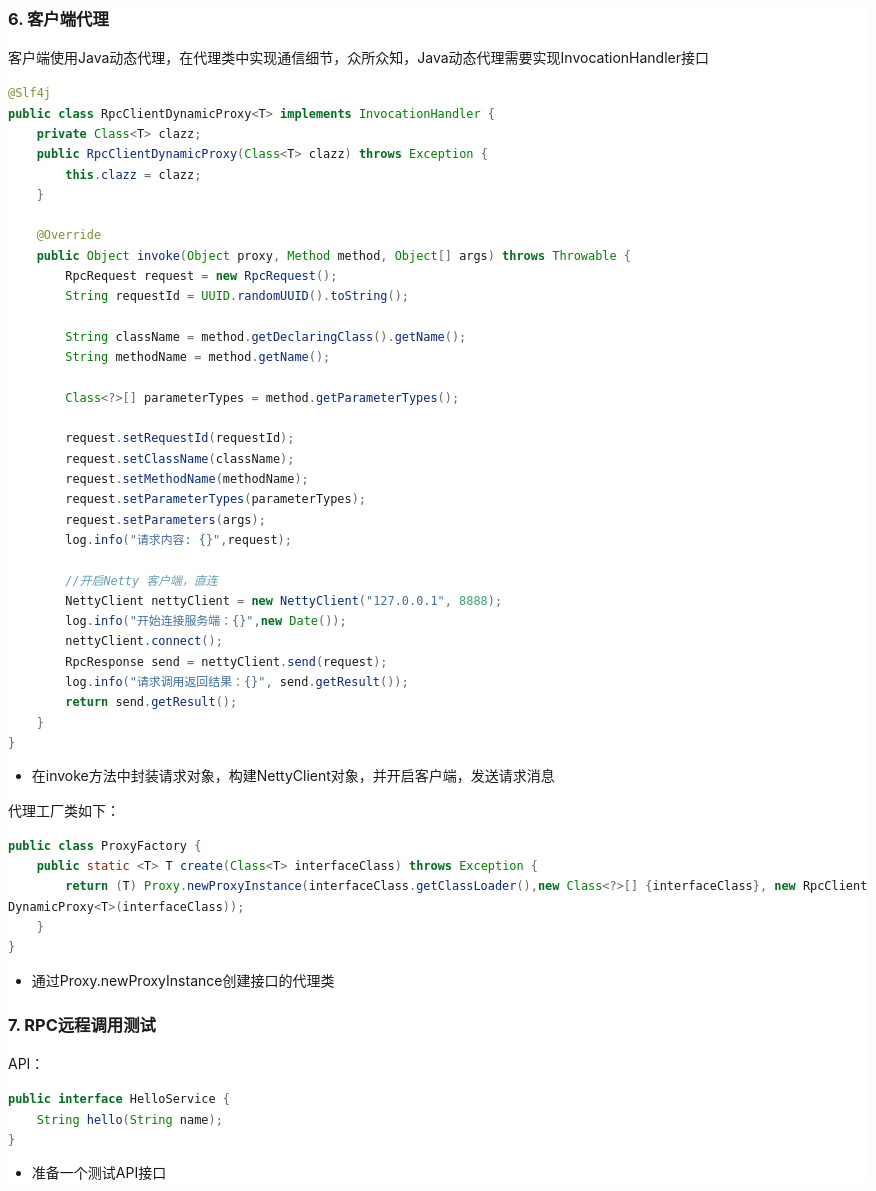 
### 6. 客户端代理
客户端使用Java动态代理，在代理类中实现通信细节，众所众知，Java动态代理需要实现InvocationHandler接口
```java
@Slf4j
public class RpcClientDynamicProxy<T> implements InvocationHandler {
    private Class<T> clazz;
    public RpcClientDynamicProxy(Class<T> clazz) throws Exception {
        this.clazz = clazz;
    }

    @Override
    public Object invoke(Object proxy, Method method, Object[] args) throws Throwable {
        RpcRequest request = new RpcRequest();
        String requestId = UUID.randomUUID().toString();

        String className = method.getDeclaringClass().getName();
        String methodName = method.getName();

        Class<?>[] parameterTypes = method.getParameterTypes();

        request.setRequestId(requestId);
        request.setClassName(className);
        request.setMethodName(methodName);
        request.setParameterTypes(parameterTypes);
        request.setParameters(args);
        log.info("请求内容: {}",request);
        
        //开启Netty 客户端，直连
        NettyClient nettyClient = new NettyClient("127.0.0.1", 8888);
        log.info("开始连接服务端：{}",new Date());
        nettyClient.connect();
        RpcResponse send = nettyClient.send(request);
        log.info("请求调用返回结果：{}", send.getResult());
        return send.getResult();
    }
}

```
- 在invoke方法中封装请求对象，构建NettyClient对象，并开启客户端，发送请求消息

代理工厂类如下：
```java
public class ProxyFactory {
    public static <T> T create(Class<T> interfaceClass) throws Exception {
        return (T) Proxy.newProxyInstance(interfaceClass.getClassLoader(),new Class<?>[] {interfaceClass}, new RpcClientDynamicProxy<T>(interfaceClass));
    }
}
```
- 通过Proxy.newProxyInstance创建接口的代理类

### 7. RPC远程调用测试
API：
```java
public interface HelloService {
    String hello(String name);
}
```
- 准备一个测试API接口
